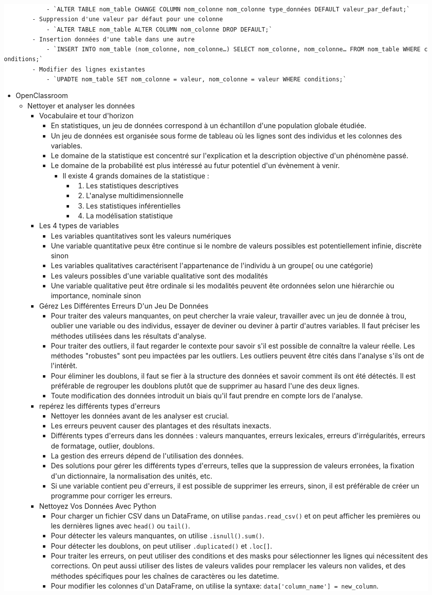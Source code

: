 				- `ALTER TABLE nom_table CHANGE COLUMN nom_colonne nom_colonne type_données DEFAULT valeur_par_defaut;`  
			- Suppression d'une valeur par défaut pour une colonne  
				- `ALTER TABLE nom_table ALTER COLUMN nom_colonne DROP DEFAULT;`  
			- Insertion données d'une table dans une autre  
				- `INSERT INTO nom_table (nom_colonne, nom_colonne…) SELECT nom_colonne, nom_colonne… FROM nom_table WHERE conditions;`  
			- Modifier des lignes existantes  
				- `UPADTE nom_table SET nom_colonne = valeur, nom_colonne = valeur WHERE conditions;`  
- OpenClassroom  
	- Nettoyer et analyser les données  
		- Vocabulaire et tour d'horizon  
		   - En statistiques, un jeu de données correspond à un échantillon d'une population globale étudiée.  
		   - Un jeu de données est organisée sous forme de tableau où les lignes sont des individus et les colonnes des variables.  
		   - Le domaine de la statistique est concentré sur l'explication et la description objective d'un phénomène passé.  
		   - Le domaine de la probabilité est plus intéressé au futur potentiel d'un évènement à venir.  
		      - Il existe 4 grands domaines de la statistique :  
	            - 1. Les statistiques descriptives  
	            - 2. L'analyse multidimensionnelle  
	            - 3. Les statistiques inférentielles  
	            - 4. La modélisation statistique  
		- Les 4 types de variables  
		   - Les variables quantitatives sont les valeurs numériques  
		   - Une variable quantitative peux être continue si le nombre de valeurs possibles est potentiellement infinie, discrète sinon  
		   - Les variables qualitatives caractérisent l'appartenance de l'individu à un groupe( ou une catégorie)  
		   - Les valeurs possibles d'une variable qualitative sont des modalités  
		   - Une variable qualitative peut être ordinale si les modalités peuvent ête ordonnées selon une hiérarchie ou importance, nominale sinon  
		- Gérez Les Différentes Erreurs D'un Jeu De Données  
		   - Pour traiter des valeurs manquantes, on peut chercher la vraie valeur, travailler avec un jeu de donnée à trou, oublier une variable ou des individus, essayer de deviner ou deviner à partir d'autres variables. Il faut préciser les méthodes utilisées dans les résultats d'analyse.  
		   - Pour traiter des outliers, il faut regarder le contexte pour savoir s'il est possible de connaître la valeur réelle. Les méthodes "robustes" sont peu impactées par les outliers. Les outliers peuvent être cités dans l'analyse s'ils ont de l'intérêt.  
		   - Pour éliminer les doublons, il faut se fier à la structure des données et savoir comment ils ont été détectés. Il est préférable de regrouper les doublons plutôt que de supprimer au hasard l'une des deux lignes.  
		   - Toute modification des données introduit un biais qu'il faut prendre en compte lors de l'analyse.  
		- repérez les différents types d'erreurs  
		   - Nettoyer les données avant de les analyser est crucial.  
		   - Les erreurs peuvent causer des plantages et des résultats inexacts.  
		   - Différents types d'erreurs dans les données : valeurs manquantes, erreurs lexicales, erreurs d'irrégularités, erreurs de formatage, outlier, doublons.  
		   - La gestion des erreurs dépend de l'utilisation des données.  
		   - Des solutions pour gérer les différents types d'erreurs, telles que la suppression de valeurs erronées, la fixation d'un dictionnaire, la normalisation des unités, etc.  
		   - Si une variable contient peu d'erreurs, il est possible de supprimer les erreurs, sinon, il est préférable de créer un programme pour corriger les erreurs.  
		- Nettoyez Vos Données Avec Python  
		   - Pour charger un fichier CSV dans un DataFrame, on utilise `pandas.read_csv()` et on peut afficher les premières ou les dernières lignes avec `head()` ou `tail()`.  
		   - Pour détecter les valeurs manquantes, on utilise `.isnull().sum()`.  
		   - Pour détecter les doublons, on peut utiliser `.duplicated()` et `.loc[]`.  
		   - Pour traiter les erreurs, on peut utiliser des conditions et des masks pour sélectionner les lignes qui nécessitent des corrections. On peut aussi utiliser des listes de valeurs valides pour remplacer les valeurs non valides, et des méthodes spécifiques pour les chaînes de caractères ou les datetime.  
		   - Pour modifier les colonnes d'un DataFrame, on utilise la syntaxe: `data['column_name'] = new_column`.  